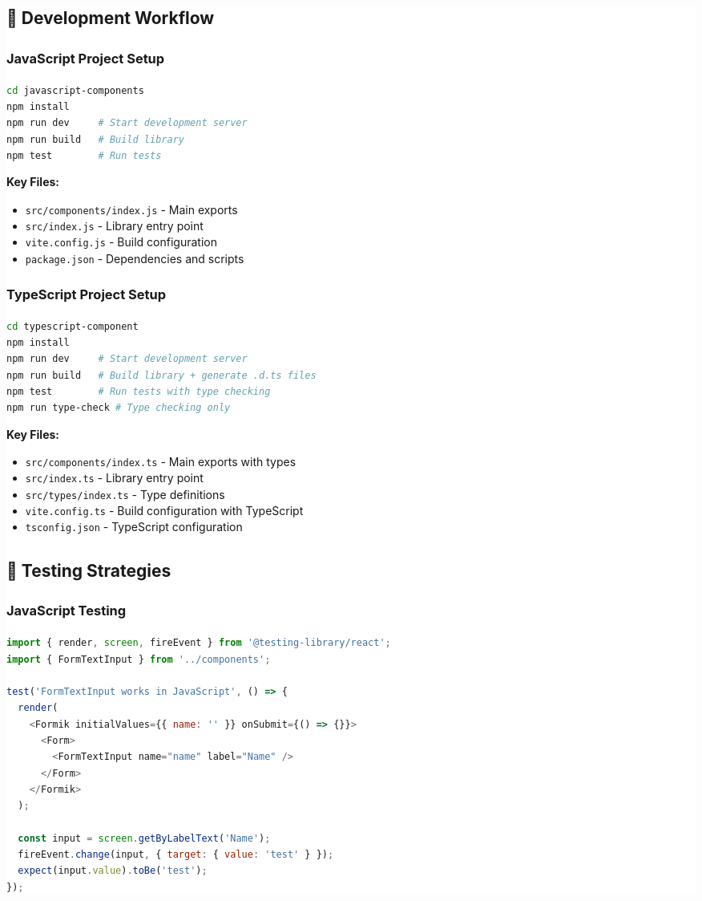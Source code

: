 ## 🔧 Development Workflow

### JavaScript Project Setup

```bash
cd javascript-components
npm install
npm run dev     # Start development server
npm run build   # Build library
npm test        # Run tests
```

**Key Files:**
- `src/components/index.js` - Main exports
- `src/index.js` - Library entry point
- `vite.config.js` - Build configuration
- `package.json` - Dependencies and scripts

### TypeScript Project Setup

```bash
cd typescript-component
npm install
npm run dev     # Start development server
npm run build   # Build library + generate .d.ts files
npm test        # Run tests with type checking
npm run type-check # Type checking only
```

**Key Files:**
- `src/components/index.ts` - Main exports with types
- `src/index.ts` - Library entry point
- `src/types/index.ts` - Type definitions
- `vite.config.ts` - Build configuration with TypeScript
- `tsconfig.json` - TypeScript configuration

## 🧪 Testing Strategies

### JavaScript Testing
```javascript
import { render, screen, fireEvent } from '@testing-library/react';
import { FormTextInput } from '../components';

test('FormTextInput works in JavaScript', () => {
  render(
    <Formik initialValues={{ name: '' }} onSubmit={() => {}}>
      <Form>
        <FormTextInput name="name" label="Name" />
      </Form>
    </Formik>
  );
  
  const input = screen.getByLabelText('Name');
  fireEvent.change(input, { target: { value: 'test' } });
  expect(input.value).toBe('test');
});
```
